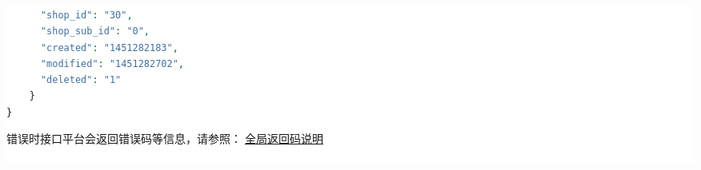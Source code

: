 ```php
      "shop_id": "30",
      "shop_sub_id": "0",
      "created": "1451282183",
      "modified": "1451282702",
      "deleted": "1"
    }
}
```
错误时接口平台会返回错误码等信息，请参照：
[全局返回码说明](/error-code.html)
<br  /><br  />
